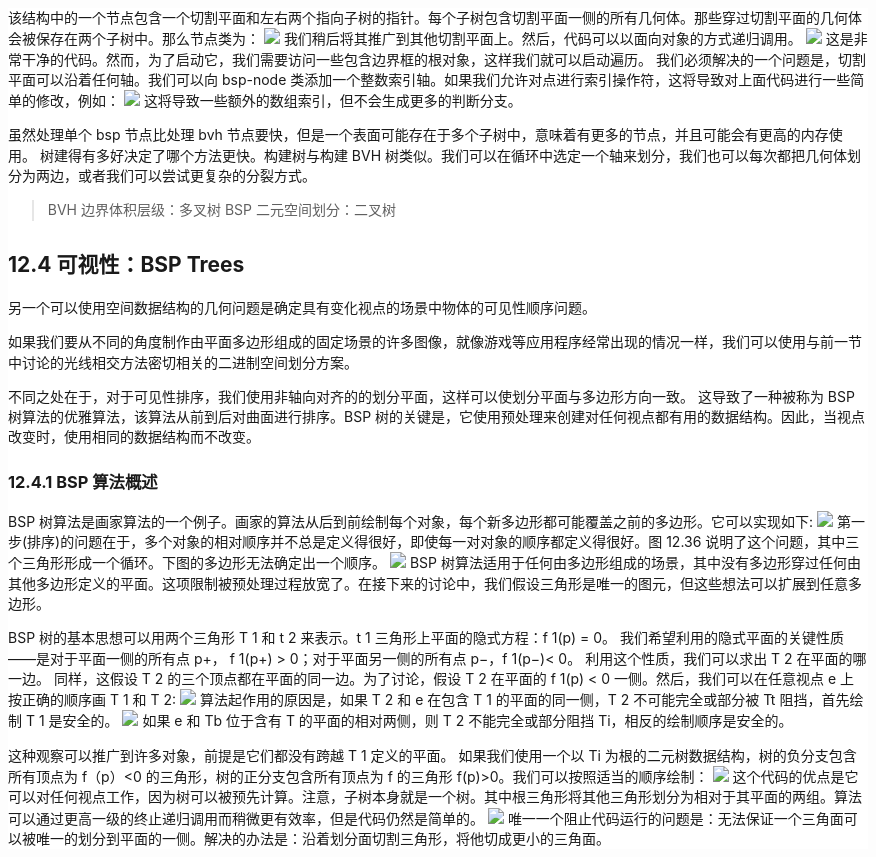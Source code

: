 该结构中的一个节点包含一个切割平面和左右两个指向子树的指针。每个子树包含切割平面一侧的所有几何体。那些穿过切割平面的几何体会被保存在两个子树中。那么节点类为：
![](pic/Pasted%20image%2020240322163549.png)
我们稍后将其推广到其他切割平面上。然后，代码可以以面向对象的方式递归调用。
![](pic/Pasted%20image%2020240322164357.png)
这是非常干净的代码。然而，为了启动它，我们需要访问一些包含边界框的根对象，这样我们就可以启动遍历。
我们必须解决的一个问题是，切割平面可以沿着任何轴。我们可以向 bsp-node 类添加一个整数索引轴。如果我们允许对点进行索引操作符，这将导致对上面代码进行一些简单的修改，例如：
![](pic/Pasted%20image%2020240322164824.png)
这将导致一些额外的数组索引，但不会生成更多的判断分支。

虽然处理单个 bsp 节点比处理 bvh 节点要快，但是一个表面可能存在于多个子树中，意味着有更多的节点，并且可能会有更高的内存使用。
树建得有多好决定了哪个方法更快。构建树与构建 BVH 树类似。我们可以在循环中选定一个轴来划分，我们也可以每次都把几何体划分为两边，或者我们可以尝试更复杂的分裂方式。

> BVH 边界体积层级：多叉树
> BSP 二元空间划分：二叉树

## 12.4 可视性：BSP Trees

另一个可以使用空间数据结构的几何问题是确定具有变化视点的场景中物体的可见性顺序问题。

如果我们要从不同的角度制作由平面多边形组成的固定场景的许多图像，就像游戏等应用程序经常出现的情况一样，我们可以使用与前一节中讨论的光线相交方法密切相关的二进制空间划分方案。

不同之处在于，对于可见性排序，我们使用非轴向对齐的的划分平面，这样可以使划分平面与多边形方向一致。
这导致了一种被称为 BSP 树算法的优雅算法，该算法从前到后对曲面进行排序。BSP 树的关键是，它使用预处理来创建对任何视点都有用的数据结构。因此，当视点改变时，使用相同的数据结构而不改变。

### 12.4.1 BSP 算法概述

BSP 树算法是画家算法的一个例子。画家的算法从后到前绘制每个对象，每个新多边形都可能覆盖之前的多边形。它可以实现如下:
![](pic/Pasted%20image%2020240322171229.png)
第一步(排序)的问题在于，多个对象的相对顺序并不总是定义得很好，即使每一对对象的顺序都定义得很好。图 12.36 说明了这个问题，其中三个三角形形成一个循环。下图的多边形无法确定出一个顺序。
![](pic/Pasted%20image%2020240322171311.png)
BSP 树算法适用于任何由多边形组成的场景，其中没有多边形穿过任何由其他多边形定义的平面。这项限制被预处理过程放宽了。在接下来的讨论中，我们假设三角形是唯一的图元，但这些想法可以扩展到任意多边形。

BSP 树的基本思想可以用两个三角形 T 1 和 t 2 来表示。t 1 三角形上平面的隐式方程：f 1(p) = 0。
我们希望利用的隐式平面的关键性质——是对于平面一侧的所有点 p+， f 1(p+) > 0；对于平面另一侧的所有点 p−，f 1(p−)< 0。
利用这个性质，我们可以求出 T 2 在平面的哪一边。
同样，这假设 T 2 的三个顶点都在平面的同一边。为了讨论，假设 T 2 在平面的 f 1(p) < 0 一侧。然后，我们可以在任意视点 e 上按正确的顺序画 T 1 和 T 2:
![](pic/Pasted%20image%2020240322172228.png)
算法起作用的原因是，如果 T 2 和 e 在包含 T 1 的平面的同一侧，T 2 不可能完全或部分被 Tt 阻挡，首先绘制 T 1 是安全的。
![](pic/Pasted%20image%2020240322172304.png)
如果 e 和 Tb 位于含有 T 的平面的相对两侧，则 T 2 不能完全或部分阻挡 Ti，相反的绘制顺序是安全的。

这种观察可以推广到许多对象，前提是它们都没有跨越 T 1 定义的平面。
如果我们使用一个以 Ti 为根的二元树数据结构，树的负分支包含所有顶点为 f（p）<0 的三角形，树的正分支包含所有顶点为 f 的三角形 f(p)>0。我们可以按照适当的顺序绘制：
![](pic/Pasted%20image%2020240322173112.png)
这个代码的优点是它可以对任何视点工作，因为树可以被预先计算。注意，子树本身就是一个树。其中根三角形将其他三角形划分为相对于其平面的两组。算法可以通过更高一级的终止递归调用而稍微更有效率，但是代码仍然是简单的。
![](pic/Pasted%20image%2020240322195528.png)
唯一一个阻止代码运行的问题是：无法保证一个三角面可以被唯一的划分到平面的一侧。解决的办法是：沿着划分面切割三角形，将他切成更小的三角面。
